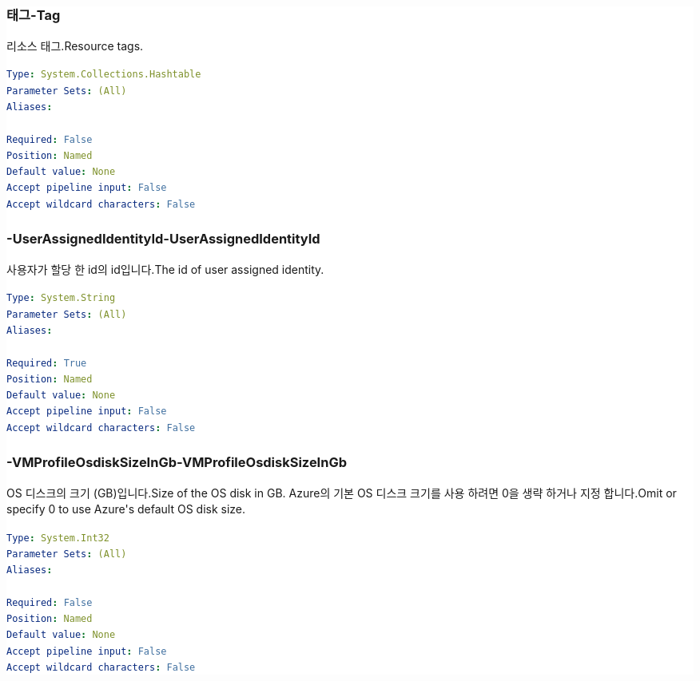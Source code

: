 ### <span data-ttu-id="ae47a-150">태그</span><span class="sxs-lookup"><span data-stu-id="ae47a-150">-Tag</span></span>
<span data-ttu-id="ae47a-151">리소스 태그.</span><span class="sxs-lookup"><span data-stu-id="ae47a-151">Resource tags.</span></span>

```yaml
Type: System.Collections.Hashtable
Parameter Sets: (All)
Aliases:

Required: False
Position: Named
Default value: None
Accept pipeline input: False
Accept wildcard characters: False
```

### <span data-ttu-id="ae47a-152">-UserAssignedIdentityId</span><span class="sxs-lookup"><span data-stu-id="ae47a-152">-UserAssignedIdentityId</span></span>
<span data-ttu-id="ae47a-153">사용자가 할당 한 id의 id입니다.</span><span class="sxs-lookup"><span data-stu-id="ae47a-153">The id of user assigned identity.</span></span>

```yaml
Type: System.String
Parameter Sets: (All)
Aliases:

Required: True
Position: Named
Default value: None
Accept pipeline input: False
Accept wildcard characters: False
```

### <span data-ttu-id="ae47a-154">-VMProfileOsdiskSizeInGb</span><span class="sxs-lookup"><span data-stu-id="ae47a-154">-VMProfileOsdiskSizeInGb</span></span>
<span data-ttu-id="ae47a-155">OS 디스크의 크기 (GB)입니다.</span><span class="sxs-lookup"><span data-stu-id="ae47a-155">Size of the OS disk in GB.</span></span>
<span data-ttu-id="ae47a-156">Azure의 기본 OS 디스크 크기를 사용 하려면 0을 생략 하거나 지정 합니다.</span><span class="sxs-lookup"><span data-stu-id="ae47a-156">Omit or specify 0 to use Azure's default OS disk size.</span></span>

```yaml
Type: System.Int32
Parameter Sets: (All)
Aliases:

Required: False
Position: Named
Default value: None
Accept pipeline input: False
Accept wildcard characters: False
```
